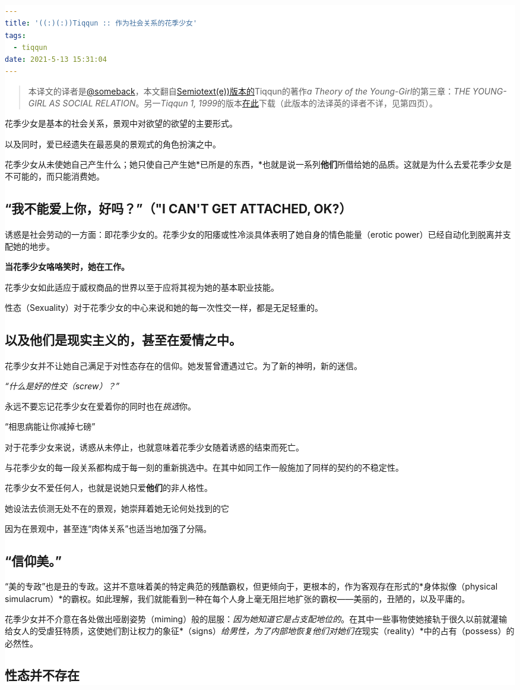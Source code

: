```yaml
---
title: '((:)(:))Tiqqun :: 作为社会关系的花季少女'
tags:
  - tiqqun
date: 2021-5-13 15:31:04
---
```

> 本译文的译者是[@someback](https://www.zhihu.com/people/ritona)，本文翻自[Semiotext(e))版本的](https://gitlab.com/xissshawww/ffs-lib/-/raw/master/Tiqqun-theory-of-young-girl-2012-Semiotext(e).pdf)Tiqqun的著作*a Theory of the Young-Girl*的第三章：*THE YOUNG-GIRL AS SOCIAL RELATION*。另一*Tiqqun 1, 1999*的版本[在此](https://gitlab.com/xissshawww/ffs-lib/-/raw/master/Tiqqun-theory-of-young-girl.pdf)下载（此版本的法译英的译者不详，见第四页）。

花季少女是基本的社会关系，景观中对欲望的欲望的主要形式。

以及同时，爱已经遗失在最恶臭的景观式的角色扮演之中。

花季少女从未使她自己产生什么；她只使自己产生她*已所是的东西，*也就是说一系列**他们**所借给她的品质。这就是为什么去爱花季少女是不可能的，而只能消费她。

## “我不能爱上你，好吗？”（"I CAN'T GET ATTACHED, OK?）

诱惑是社会劳动的一方面：即花季少女的。花季少女的阳痿或性冷淡具体表明了她自身的情色能量（erotic power）已经自动化到脱离并支配她的地步。

**当花季少女咯咯笑时，她在工作。**

花季少女如此适应于威权商品的世界以至于应将其视为她的基本职业技能。

性态（Sexuality）对于花季少女的中心来说和她的每一次性交一样，都是无足轻重的。

## 以及他们是现实主义的，甚至在爱情之中。

花季少女并不让她自己满足于对性态存在的信仰。她发誓曾遭遇过它。为了新的神明，新的迷信。

*“什么是好的性交（screw）？”*

永远不要忘记花季少女在爱着你的同时也在*挑选*你。

“相思病能让你减掉七磅”

对于花季少女来说，诱惑从未停止，也就意味着花季少女随着诱惑的结束而死亡。

与花季少女的每一段关系都构成于每一刻的重新挑选中。在其中如同工作一般施加了同样的契约的不稳定性。

花季少女不爱任何人，也就是说她只爱**他们**的非人格性。

她设法去侦测无处不在的景观，她崇拜着她无论何处找到的它

因为在景观中，甚至连“肉体关系”也适当地加强了分隔。

## “信仰美。”

“美的专政”也是丑的专政。这并不意味着美的特定典范的残酷霸权，但更倾向于，更根本的，作为客观存在形式的*身体拟像（physical simulacrum）*的霸权。如此理解，我们就能看到一种在每个人身上毫无阻拦地扩张的霸权——美丽的，丑陋的，以及平庸的。

花季少女并不介意在各处做出哑剧姿势（miming）般的屈服：*因为她知道它是占支配地位的*。在其中一些事物使她接轨于很久以前就灌输给女人的受虐狂特质，这使她们割让权力的象征*（signs）*给男性，为了内部地恢复他们对她们在*现实（reality）*中的占有（possess）的必然性。

## 性态并不存在
